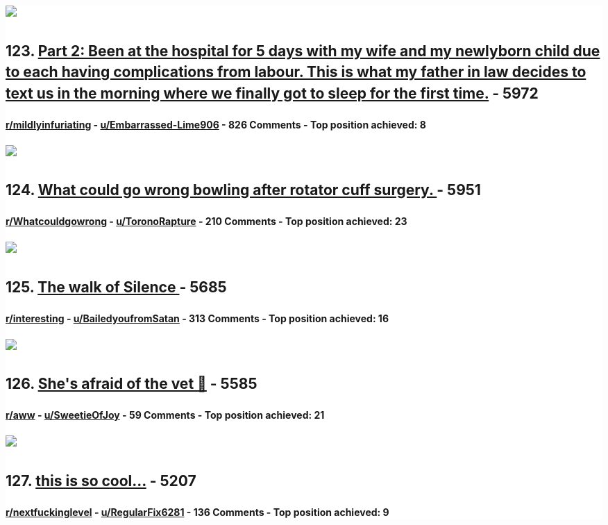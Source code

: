 <a href="https://i.redd.it/5yjfdpsqan2d1.jpeg"><img src="https://b.thumbs.redditmedia.com/A-U1p6ZV7_5G5y4RsRKVfHKV4EFKLP0GdQyFhnf0N6Y.jpg"></img></a>

## 123. [Part 2: Been at the hospital for 5 days with my wife and my newlyborn child due to each having complications from labour. This is what my father in law decides to text us in the morning where we finally got to sleep for the first time.](http://reddit.com/r/mildlyinfuriating/comments/1d0j9sn/part_2_been_at_the_hospital_for_5_days_with_my/) - 5972
#### [r/mildlyinfuriating](http://reddit.com/r/mildlyinfuriating) - [u/Embarrassed-Lime906](http://reddit.com/u/Embarrassed-Lime906) - 826 Comments - Top position achieved: 8

<a href="https://i.redd.it/43qf23qygm2d1.jpeg"><img src="https://b.thumbs.redditmedia.com/hufRNZueOeDQLZ8Xhbg5HWlbTOKFY-2e8Nv8-E0vJug.jpg"></img></a>

## 124. [What could go wrong bowling after rotator cuff surgery. ](http://reddit.com/r/Whatcouldgowrong/comments/1d0mayl/what_could_go_wrong_bowling_after_rotator_cuff/) - 5951
#### [r/Whatcouldgowrong](http://reddit.com/r/Whatcouldgowrong) - [u/ToronoRapture](http://reddit.com/u/ToronoRapture) - 210 Comments - Top position achieved: 23

<a href="https://v.redd.it/b6x2z9b57n2d1"><img src="https://external-preview.redd.it/a2szYjhvbzQ3bjJkMSc-kI9z4cdTMHWRuFD5XCEaJcSEY4uTeTmvhbxoVaX2.png?width=140&amp;height=140&amp;crop=140:140,smart&amp;format=jpg&amp;v=enabled&amp;lthumb=true&amp;s=a211309a5db1ab3c2e9c325517bef76c28f82bfe"></img></a>

## 125. [The walk of Silence ](http://reddit.com/r/interesting/comments/1d0oe6k/the_walk_of_silence/) - 5685
#### [r/interesting](http://reddit.com/r/interesting) - [u/BailedyoufromSatan](http://reddit.com/u/BailedyoufromSatan) - 313 Comments - Top position achieved: 16

<a href="https://v.redd.it/2xqlm7zupn2d1"><img src="https://external-preview.redd.it/NmUxdmE1bnVwbjJkMWYBaGe89s91kI-u4YUV-gAFZLG5vNuzsKsQ4rfRnc3I.png?width=140&amp;height=140&amp;crop=140:140,smart&amp;format=jpg&amp;v=enabled&amp;lthumb=true&amp;s=2b417b0c13ffa7f3fe7e1f9df7783c55b2e8adf5"></img></a>

## 126. [She's afraid of the vet 🥺](http://reddit.com/r/aww/comments/1d04ode/shes_afraid_of_the_vet/) - 5585
#### [r/aww](http://reddit.com/r/aww) - [u/SweetieOfJoy](http://reddit.com/u/SweetieOfJoy) - 59 Comments - Top position achieved: 21

<a href="https://v.redd.it/i81op00bbi2d1"><img src="https://external-preview.redd.it/NTVndTEyMGJiaTJkMbwy4mWwDhNacJlAGG59TRRYbxVMHPX5y2rfrest8zuC.png?width=140&amp;height=140&amp;crop=140:140,smart&amp;format=jpg&amp;v=enabled&amp;lthumb=true&amp;s=a6b854075b304800e54157766de7d05b3a4c1371"></img></a>

## 127. [this is so cool…](http://reddit.com/r/nextfuckinglevel/comments/1d01ln5/this_is_so_cool/) - 5207
#### [r/nextfuckinglevel](http://reddit.com/r/nextfuckinglevel) - [u/RegularFix6281](http://reddit.com/u/RegularFix6281) - 136 Comments - Top position achieved: 9
